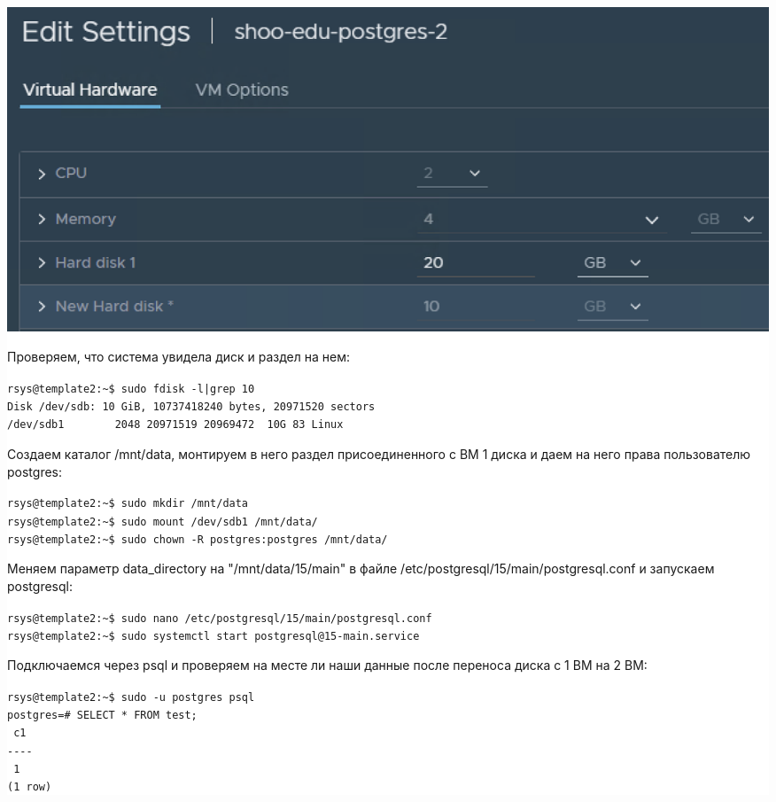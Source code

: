 ![](/assets/images/HW-3/3.png)

Проверяем, что система увидела диск и раздел на нем:

```
rsys@template2:~$ sudo fdisk -l|grep 10
Disk /dev/sdb: 10 GiB, 10737418240 bytes, 20971520 sectors
/dev/sdb1        2048 20971519 20969472  10G 83 Linux
```

Создаем каталог /mnt/data, монтируем в него раздел присоединенного с ВМ 1 диска и даем на него права пользователю postgres:

```
rsys@template2:~$ sudo mkdir /mnt/data
rsys@template2:~$ sudo mount /dev/sdb1 /mnt/data/
rsys@template2:~$ sudo chown -R postgres:postgres /mnt/data/
```

Меняем параметр data_directory на "/mnt/data/15/main" в файле /etc/postgresql/15/main/postgresql.conf и запускаем postgresql:

```
rsys@template2:~$ sudo nano /etc/postgresql/15/main/postgresql.conf
rsys@template2:~$ sudo systemctl start postgresql@15-main.service
```

Подключаемся через psql и проверяем на месте ли наши данные после переноса диска с 1 ВМ на 2 ВМ:

```
rsys@template2:~$ sudo -u postgres psql
postgres=# SELECT * FROM test;
 c1
----
 1
(1 row)
```

